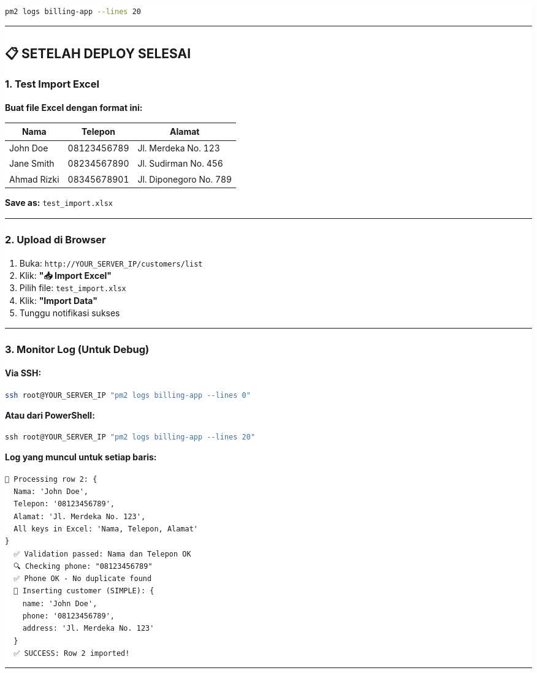 ```bash
pm2 logs billing-app --lines 20
```

---

## 📋 SETELAH DEPLOY SELESAI

### **1. Test Import Excel**

**Buat file Excel dengan format ini:**

| Nama | Telepon | Alamat |
|------|---------|--------|
| John Doe | 08123456789 | Jl. Merdeka No. 123 |
| Jane Smith | 08234567890 | Jl. Sudirman No. 456 |
| Ahmad Rizki | 08345678901 | Jl. Diponegoro No. 789 |

**Save as:** `test_import.xlsx`

---

### **2. Upload di Browser**

1. Buka: `http://YOUR_SERVER_IP/customers/list`
2. Klik: **"📥 Import Excel"**
3. Pilih file: `test_import.xlsx`
4. Klik: **"Import Data"**
5. Tunggu notifikasi sukses

---

### **3. Monitor Log (Untuk Debug)**

**Via SSH:**
```bash
ssh root@YOUR_SERVER_IP "pm2 logs billing-app --lines 0"
```

**Atau dari PowerShell:**
```powershell
ssh root@YOUR_SERVER_IP "pm2 logs billing-app --lines 20"
```

**Log yang muncul untuk setiap baris:**
```
📝 Processing row 2: {
  Nama: 'John Doe',
  Telepon: '08123456789',
  Alamat: 'Jl. Merdeka No. 123',
  All keys in Excel: 'Nama, Telepon, Alamat'
}
  ✅ Validation passed: Nama dan Telepon OK
  🔍 Checking phone: "08123456789"
  ✅ Phone OK - No duplicate found
  💾 Inserting customer (SIMPLE): {
    name: 'John Doe',
    phone: '08123456789',
    address: 'Jl. Merdeka No. 123'
  }
  ✅ SUCCESS: Row 2 imported!
```

---